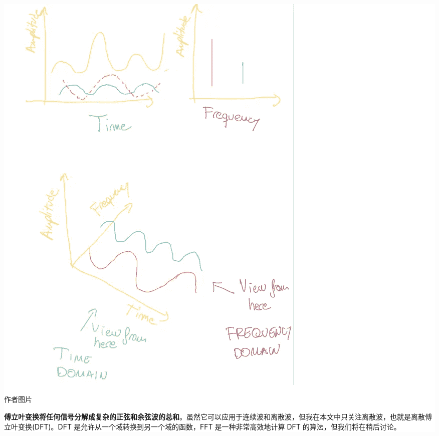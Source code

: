 ![](img/f4e93ba2524473821efd1aeff53e6c22.png)

作者图片

**傅立叶变换将任何信号分解成复杂的正弦和余弦波的总和**。虽然它可以应用于连续波和离散波，但我在本文中只关注离散波，也就是离散傅立叶变换(DFT)。DFT 是允许从一个域转换到另一个域的函数，FFT 是一种非常高效地计算 DFT 的算法，但我们将在稍后讨论。
